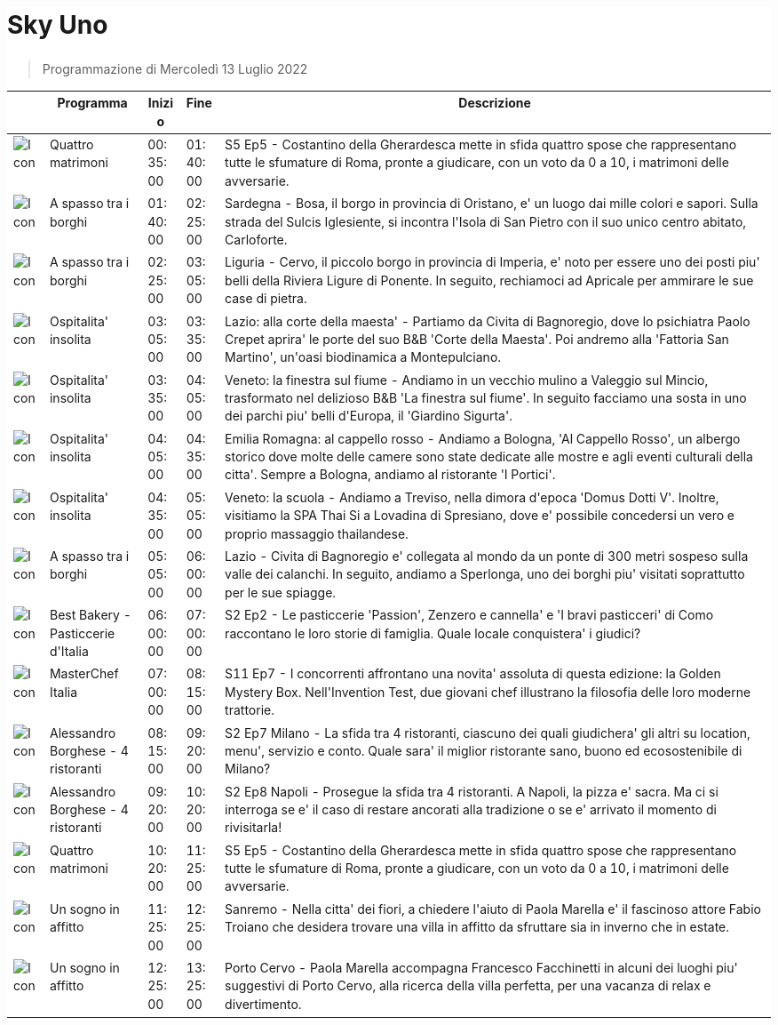 # Sky Uno
> Programmazione di Mercoledì 13 Luglio 2022

||Programma|Inizio|Fine|Descrizione|
|---|---|---|---|---|
|![Icon](https://guidatv.sky.it/uuid/04f6aad3-3c2f-4ce3-96af-4e0d7e8dda21/cover?md5ChecksumParam=573dd648a8f51dc40cd44cdeb0873845)|Quattro matrimoni|00:35:00|01:40:00|S5 Ep5 - Costantino della Gherardesca mette in sfida quattro spose che rappresentano tutte le sfumature di Roma, pronte a giudicare, con un voto da 0 a 10, i matrimoni delle avversarie.
|![Icon](https://guidatv.sky.it/uuid/1e2cb53b-7bd6-4c44-9126-88986bc79b54/cover?md5ChecksumParam=ccca81725ae36e31c6b981f80d2d24c2)|A spasso tra i borghi|01:40:00|02:25:00|Sardegna - Bosa, il borgo in provincia di Oristano, e&#039; un luogo dai mille colori e sapori. Sulla strada del Sulcis Iglesiente, si incontra l&#039;Isola di San Pietro con il suo unico centro abitato, Carloforte.
|![Icon](https://guidatv.sky.it/uuid/1e2cb53b-7bd6-4c44-9126-88986bc79b54/cover?md5ChecksumParam=ccca81725ae36e31c6b981f80d2d24c2)|A spasso tra i borghi|02:25:00|03:05:00|Liguria - Cervo, il piccolo borgo in provincia di Imperia, e&#039; noto per essere uno dei posti piu&#039; belli della Riviera Ligure di Ponente. In seguito, rechiamoci ad Apricale per ammirare le sue case di pietra.
|![Icon](https://guidatv.sky.it/uuid/02a407cf-d143-492c-82f2-e12ad6de4d86/cover?md5ChecksumParam=d0da0e2d04f477fb8506174cabb5a454)|Ospitalita&#039; insolita|03:05:00|03:35:00|Lazio: alla corte della maesta&#039; - Partiamo da Civita di Bagnoregio, dove lo psichiatra Paolo Crepet aprira&#039; le porte del suo B&amp;B &#039;Corte della Maesta&#039;. Poi andremo alla &#039;Fattoria San Martino&#039;, un&#039;oasi biodinamica a Montepulciano.
|![Icon](https://guidatv.sky.it/uuid/02a407cf-d143-492c-82f2-e12ad6de4d86/cover?md5ChecksumParam=d0da0e2d04f477fb8506174cabb5a454)|Ospitalita&#039; insolita|03:35:00|04:05:00|Veneto: la finestra sul fiume - Andiamo in un vecchio mulino a Valeggio sul Mincio, trasformato nel delizioso B&amp;B &#039;La finestra sul fiume&#039;. In seguito facciamo una sosta in uno dei parchi piu&#039; belli d&#039;Europa, il &#039;Giardino Sigurta&#039;.
|![Icon](https://guidatv.sky.it/uuid/02a407cf-d143-492c-82f2-e12ad6de4d86/cover?md5ChecksumParam=d0da0e2d04f477fb8506174cabb5a454)|Ospitalita&#039; insolita|04:05:00|04:35:00|Emilia Romagna: al cappello rosso - Andiamo a Bologna, &#039;Al Cappello Rosso&#039;, un albergo storico dove molte delle camere sono state dedicate alle mostre e agli eventi culturali della citta&#039;. Sempre a Bologna, andiamo al ristorante &#039;I Portici&#039;.
|![Icon](https://guidatv.sky.it/uuid/02a407cf-d143-492c-82f2-e12ad6de4d86/cover?md5ChecksumParam=d0da0e2d04f477fb8506174cabb5a454)|Ospitalita&#039; insolita|04:35:00|05:05:00|Veneto: la scuola - Andiamo a Treviso, nella dimora d&#039;epoca &#039;Domus Dotti V&#039;. Inoltre, visitiamo la SPA Thai Si a Lovadina di Spresiano, dove e&#039; possibile concedersi un vero e proprio massaggio thailandese.
|![Icon](https://guidatv.sky.it/uuid/1e2cb53b-7bd6-4c44-9126-88986bc79b54/cover?md5ChecksumParam=ccca81725ae36e31c6b981f80d2d24c2)|A spasso tra i borghi|05:05:00|06:00:00|Lazio - Civita di Bagnoregio e&#039; collegata al mondo da un ponte di 300 metri sospeso sulla valle dei calanchi. In seguito, andiamo a Sperlonga, uno dei borghi piu&#039; visitati soprattutto per le sue spiagge.
|![Icon](https://guidatv.sky.it/uuid/13d9bb6e-10e2-41fc-a053-dfee83d049a1/cover?md5ChecksumParam=c82cb80fe391904eb7355b45fe867551)|Best Bakery - Pasticcerie d&#039;Italia|06:00:00|07:00:00|S2 Ep2 - Le pasticcerie &#039;Passion&#039;, Zenzero e cannella&#039; e &#039;I bravi pasticceri&#039; di Como raccontano le loro storie di famiglia. Quale locale conquistera&#039; i giudici?
|![Icon](https://guidatv.sky.it/uuid/00851fb0-7104-4cf9-8091-07e5450b8b21/cover?md5ChecksumParam=03bc789e13159e496016af112ca1e6af)|MasterChef Italia|07:00:00|08:15:00|S11 Ep7 - I concorrenti affrontano una novita&#039; assoluta di questa edizione: la Golden Mystery Box. Nell&#039;Invention Test, due giovani chef illustrano la filosofia delle loro moderne trattorie.
|![Icon](https://guidatv.sky.it/uuid/24e97ed0-1438-4814-92cb-b978c520ed27/cover?md5ChecksumParam=63327ed1ee5bcd8a081e8e40f2bd53c3)|Alessandro Borghese - 4 ristoranti|08:15:00|09:20:00|S2 Ep7 Milano - La sfida tra 4 ristoranti, ciascuno dei quali giudichera&#039; gli altri su location, menu&#039;, servizio e conto. Quale sara&#039; il miglior ristorante sano, buono ed ecosostenibile di Milano?
|![Icon](https://guidatv.sky.it/uuid/24e97ed0-1438-4814-92cb-b978c520ed27/cover?md5ChecksumParam=63327ed1ee5bcd8a081e8e40f2bd53c3)|Alessandro Borghese - 4 ristoranti|09:20:00|10:20:00|S2 Ep8 Napoli - Prosegue la sfida tra 4 ristoranti. A Napoli, la pizza e&#039; sacra. Ma ci si interroga se e&#039; il caso di restare ancorati alla tradizione o se e&#039; arrivato il momento di rivisitarla!
|![Icon](https://guidatv.sky.it/uuid/04f6aad3-3c2f-4ce3-96af-4e0d7e8dda21/cover?md5ChecksumParam=573dd648a8f51dc40cd44cdeb0873845)|Quattro matrimoni|10:20:00|11:25:00|S5 Ep5 - Costantino della Gherardesca mette in sfida quattro spose che rappresentano tutte le sfumature di Roma, pronte a giudicare, con un voto da 0 a 10, i matrimoni delle avversarie.
|![Icon](https://guidatv.sky.it/uuid/7634237a-5d4a-481a-b54e-cad28d388bf5/cover?md5ChecksumParam=246735359de4f6248e8a1566d00965df)|Un sogno in affitto|11:25:00|12:25:00|Sanremo - Nella citta&#039; dei fiori, a chiedere l&#039;aiuto di Paola Marella e&#039; il fascinoso attore Fabio Troiano che desidera trovare una villa in affitto da sfruttare sia in inverno che in estate.
|![Icon](https://guidatv.sky.it/uuid/7634237a-5d4a-481a-b54e-cad28d388bf5/cover?md5ChecksumParam=246735359de4f6248e8a1566d00965df)|Un sogno in affitto|12:25:00|13:25:00|Porto Cervo - Paola Marella accompagna Francesco Facchinetti in alcuni dei luoghi piu&#039; suggestivi di Porto Cervo, alla ricerca della villa perfetta, per una vacanza di relax e divertimento.